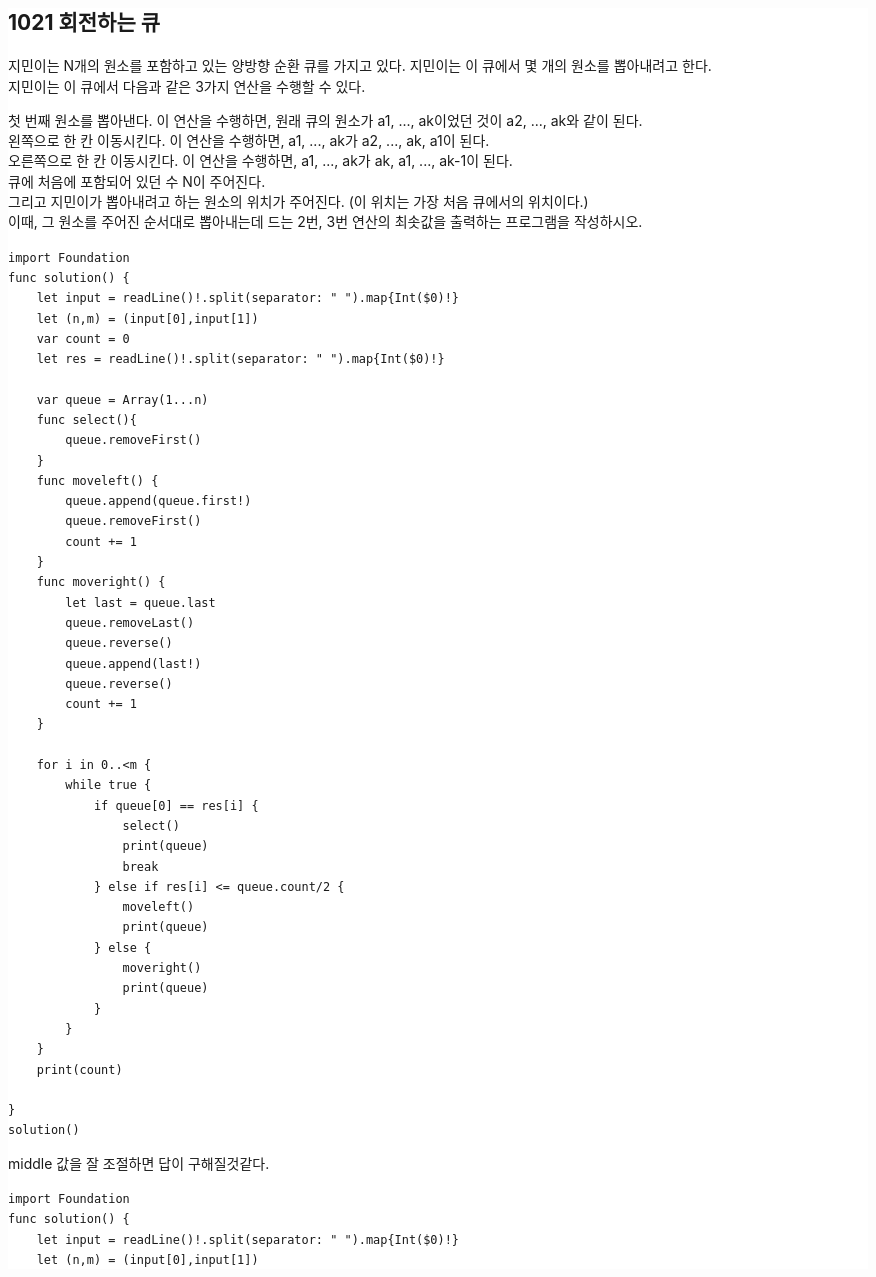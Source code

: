 ## 1021 회전하는 큐
지민이는 N개의 원소를 포함하고 있는 양방향 순환 큐를 가지고 있다. 지민이는 이 큐에서 몇 개의 원소를 뽑아내려고 한다.   
지민이는 이 큐에서 다음과 같은 3가지 연산을 수행할 수 있다.   
   
첫 번째 원소를 뽑아낸다. 이 연산을 수행하면, 원래 큐의 원소가 a1, ..., ak이었던 것이 a2, ..., ak와 같이 된다.   
왼쪽으로 한 칸 이동시킨다. 이 연산을 수행하면, a1, ..., ak가 a2, ..., ak, a1이 된다.   
오른쪽으로 한 칸 이동시킨다. 이 연산을 수행하면, a1, ..., ak가 ak, a1, ..., ak-1이 된다.   
큐에 처음에 포함되어 있던 수 N이 주어진다.   
그리고 지민이가 뽑아내려고 하는 원소의 위치가 주어진다. (이 위치는 가장 처음 큐에서의 위치이다.)    
이때, 그 원소를 주어진 순서대로 뽑아내는데 드는 2번, 3번 연산의 최솟값을 출력하는 프로그램을 작성하시오.   
```
import Foundation
func solution() {
    let input = readLine()!.split(separator: " ").map{Int($0)!}
    let (n,m) = (input[0],input[1])
    var count = 0
    let res = readLine()!.split(separator: " ").map{Int($0)!}
    
    var queue = Array(1...n)
    func select(){
        queue.removeFirst()
    }
    func moveleft() {
        queue.append(queue.first!)
        queue.removeFirst()
        count += 1
    }
    func moveright() {
        let last = queue.last
        queue.removeLast()
        queue.reverse()
        queue.append(last!)
        queue.reverse()
        count += 1
    }
    
    for i in 0..<m {
        while true {
            if queue[0] == res[i] {
                select()
                print(queue)
                break
            } else if res[i] <= queue.count/2 {
                moveleft()
                print(queue)
            } else {
                moveright()
                print(queue)
            }
        }
    }
    print(count)
    
}
solution()

```
middle 값을 잘 조절하면 답이 구해질것같다.   
```
import Foundation
func solution() {
    let input = readLine()!.split(separator: " ").map{Int($0)!}
    let (n,m) = (input[0],input[1])
```